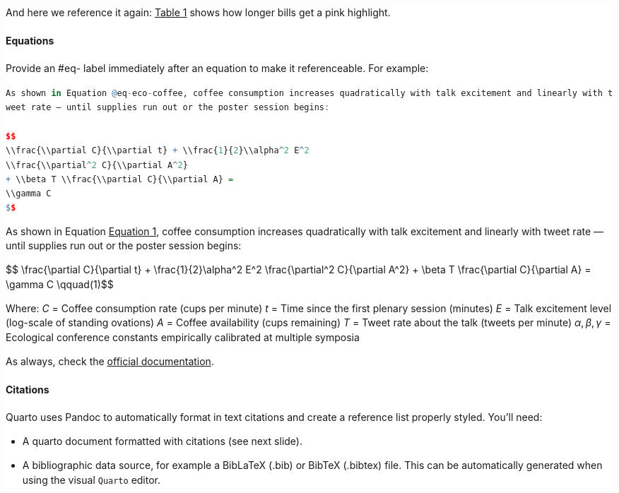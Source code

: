 </div>

And here we reference it again:
<a href="#tbl-penguins" class="quarto-xref">Table 1</a> shows how longer
bills get a pink highlight.

#### Equations

Provide an #eq- label immediately after an equation to make it
referenceable. For example:

``` r
As shown in Equation @eq-eco-coffee, coffee consumption increases quadratically with talk excitement and linearly with tweet rate — until supplies run out or the poster session begins:
  
$$
\\frac{\\partial C}{\\partial t} + \\frac{1}{2}\\alpha^2 E^2  
\\frac{\\partial^2 C}{\\partial A^2}
+ \\beta T \\frac{\\partial C}{\\partial A} =
\\gamma C
$$
```

As shown in Equation
<a href="#eq-eco-coffee" class="quarto-xref">Equation 1</a>, coffee
consumption increases quadratically with talk excitement and linearly
with tweet rate — until supplies run out or the poster session begins:

<span id="eq-eco-coffee">
$$
\frac{\partial C}{\partial t} + \frac{1}{2}\alpha^2 E^2 
\frac{\partial^2 C}{\partial A^2}
+ \beta T \frac{\partial C}{\partial A} =
\gamma C
 \qquad(1)$$
</span>

Where: *C* = Coffee consumption rate (cups per minute) *t* = Time since
the first plenary session (minutes) *E* = Talk excitement level
(log-scale of standing ovations) *A* = Coffee availability (cups
remaining) *T* = Tweet rate about the talk (tweets per minute)
*α*, *β*, *γ* = Ecological conference constants empirically calibrated
at multiple symposia

As always, check the [official
documentation](https://quarto.org/docs/authoring/cross-references.html).

#### Citations

Quarto uses Pandoc to automatically format in text citations and create
a reference list properly styled. You’ll need:

-   A quarto document formatted with citations (see next slide).

-   A bibliographic data source, for example a BibLaTeX (.bib) or BibTeX
    (.bibtex) file. This can be automatically generated when using the
    visual `Quarto` editor.
